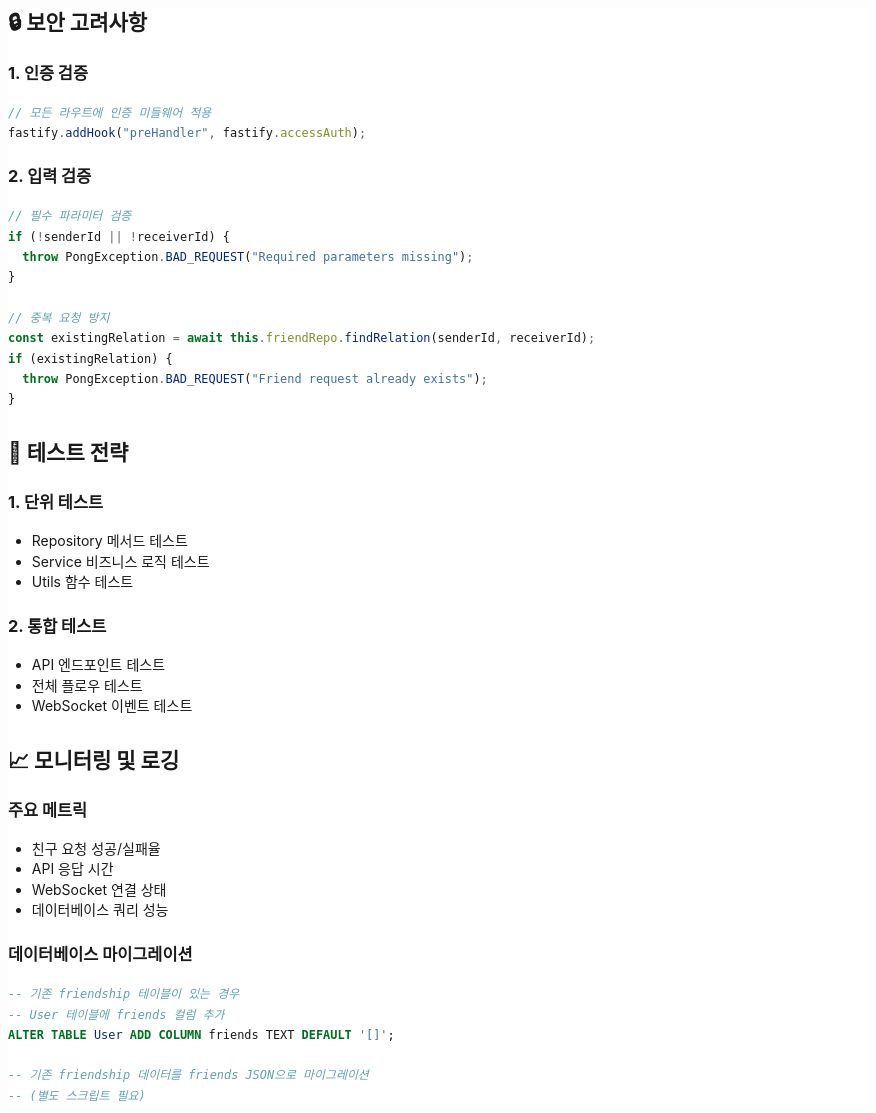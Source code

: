 ## 🔒 보안 고려사항

### 1. 인증 검증

```javascript
// 모든 라우트에 인증 미들웨어 적용
fastify.addHook("preHandler", fastify.accessAuth);
```

### 2. 입력 검증

```javascript
// 필수 파라미터 검증
if (!senderId || !receiverId) {
  throw PongException.BAD_REQUEST("Required parameters missing");
}

// 중복 요청 방지
const existingRelation = await this.friendRepo.findRelation(senderId, receiverId);
if (existingRelation) {
  throw PongException.BAD_REQUEST("Friend request already exists");
}
```

## 🧪 테스트 전략

### 1. 단위 테스트

- Repository 메서드 테스트
- Service 비즈니스 로직 테스트
- Utils 함수 테스트

### 2. 통합 테스트

- API 엔드포인트 테스트
- 전체 플로우 테스트
- WebSocket 이벤트 테스트

## 📈 모니터링 및 로깅

### 주요 메트릭

- 친구 요청 성공/실패율
- API 응답 시간
- WebSocket 연결 상태
- 데이터베이스 쿼리 성능

### 데이터베이스 마이그레이션

```sql
-- 기존 friendship 테이블이 있는 경우
-- User 테이블에 friends 컬럼 추가
ALTER TABLE User ADD COLUMN friends TEXT DEFAULT '[]';

-- 기존 friendship 데이터를 friends JSON으로 마이그레이션
-- (별도 스크립트 필요)
```
